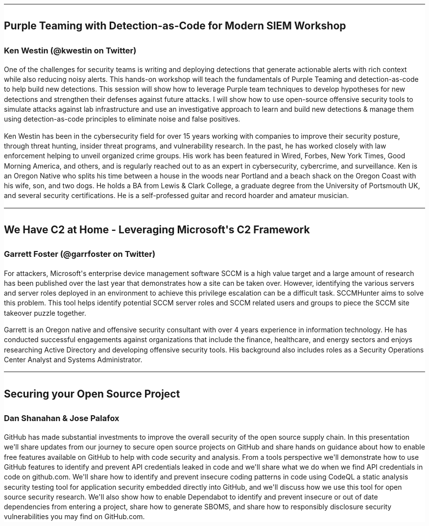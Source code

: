 <hr>

<a name="name"></a>
## <b>Purple Teaming with Detection-as-Code for Modern SIEM Workshop</b>
### Ken Westin (@kwestin on Twitter) 
One of the challenges for security teams is writing and deploying detections that generate actionable alerts with rich context while also reducing noisy alerts. This hands-on workshop will teach the fundamentals of Purple Teaming and detection-as-code to help build new detections.
This session will show how to leverage Purple team techniques to develop hypotheses for new detections and strengthen their defenses against future attacks.
I will show how to use open-source offensive security tools to simulate attacks against lab infrastructure and use an investigative approach to learn and build new detections & manage them using detection-as-code principles to eliminate noise and false positives.

Ken Westin has been in the cybersecurity field for over 15 years working with companies to improve their security posture, through threat hunting, insider threat programs, and vulnerability research. In the past, he has worked closely with law enforcement helping to unveil organized crime groups. His work has been featured in Wired, Forbes, New York Times, Good Morning America, and others, and is regularly reached out to as an expert in cybersecurity, cybercrime, and surveillance.
Ken is an Oregon Native who splits his time between a house in the woods near Portland and a beach shack on the Oregon Coast with his wife, son, and two dogs. He holds a BA from Lewis & Clark College, a graduate degree from the University of Portsmouth UK, and several security certifications. He is a self-professed guitar and record hoarder and amateur musician.

<hr>

<a name="Garrett Foster"></a>
## <b>We Have C2 at Home - Leveraging Microsoft's C2 Framework</b>
### Garrett Foster (@garrfoster on Twitter)
For attackers, Microsoft's enterprise device management software SCCM is a high value target and a large amount of research has been published over the last year that demonstrates how a site can be taken over. However, identifying the various servers and server roles deployed in an environment to achieve this privilege escalation can be a difficult task. SCCMHunter aims to solve this problem. This tool helps identify potential SCCM server roles and SCCM related users and groups to piece the SCCM site takeover puzzle together.

Garrett is an Oregon native and  offensive security consultant with over 4 years experience in information technology. He has conducted successful engagements against organizations that include the finance, healthcare, and energy sectors and enjoys researching Active Directory and developing offensive security tools. His background also includes roles as a Security Operations Center Analyst and Systems Administrator.

<hr>

<a name="Dan Shanahan & Jose Palafox"></a>
## <b>Securing your Open Source Project</b>
### Dan Shanahan & Jose Palafox
GitHub has made substantial investments to improve the overall security of the open source supply chain. In this presentation we'll share updates from our journey to secure open source projects on GitHub and share hands on guidance about how to enable free features available on GitHub to help with code security and analysis.
From a tools perspective we'll demonstrate how to use GitHub features to identify and prevent API credentials leaked in code and we'll share what we do when we find API credentials in code on github.com. We'll share how to identify and prevent insecure coding patterns in code using CodeQL a static analysis security testing tool for application security embedded directly into GitHub, and we'll discuss how we use this tool for open source security research. We'll also show how to enable Dependabot to identify and prevent insecure or out of date dependencies from entering a project, share how to generate SBOMS, and share how to responsibly disclosure security vulnerabilities you may find on GitHub.com.
